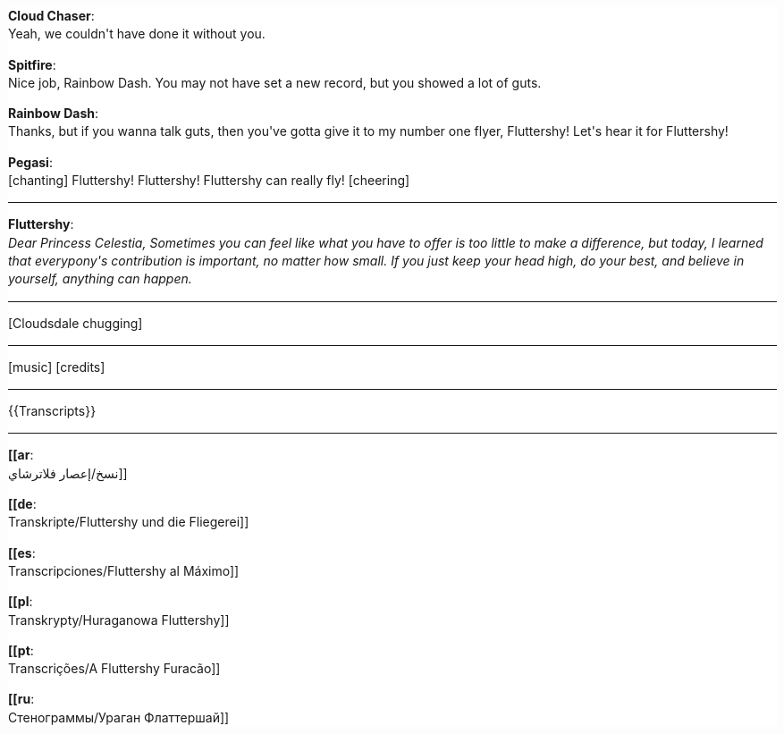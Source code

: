 **Cloud Chaser**:  
Yeah, we couldn't have done it without you.

**Spitfire**:  
Nice job, Rainbow Dash. You may not have set a new record, but you showed a lot of guts.

**Rainbow Dash**:  
Thanks, but if you wanna talk guts, then you've gotta give it to my number one flyer, Fluttershy! Let's hear it for Fluttershy!

**Pegasi**:  
[chanting] Fluttershy! Fluttershy! Fluttershy can really fly! [cheering]

***

**Fluttershy**:  
*Dear Princess Celestia,*
*Sometimes you can feel like what you have to offer is too little to make a difference, but today, I learned that everypony's contribution is important, no matter how small. If you just keep your head high, do your best, and believe in yourself, anything can happen.*

***

[Cloudsdale chugging]

***

[music]
[credits]

***

{{Transcripts}}

***

**[[ar**:  
نسخ/إعصار فلاترشاي]]

**[[de**:  
Transkripte/Fluttershy und die Fliegerei]]

**[[es**:  
Transcripciones/Fluttershy al Máximo]]

**[[pl**:  
Transkrypty/Huraganowa Fluttershy]]

**[[pt**:  
Transcrições/A Fluttershy Furacão]]

**[[ru**:  
Стенограммы/Ураган Флаттершай]]
